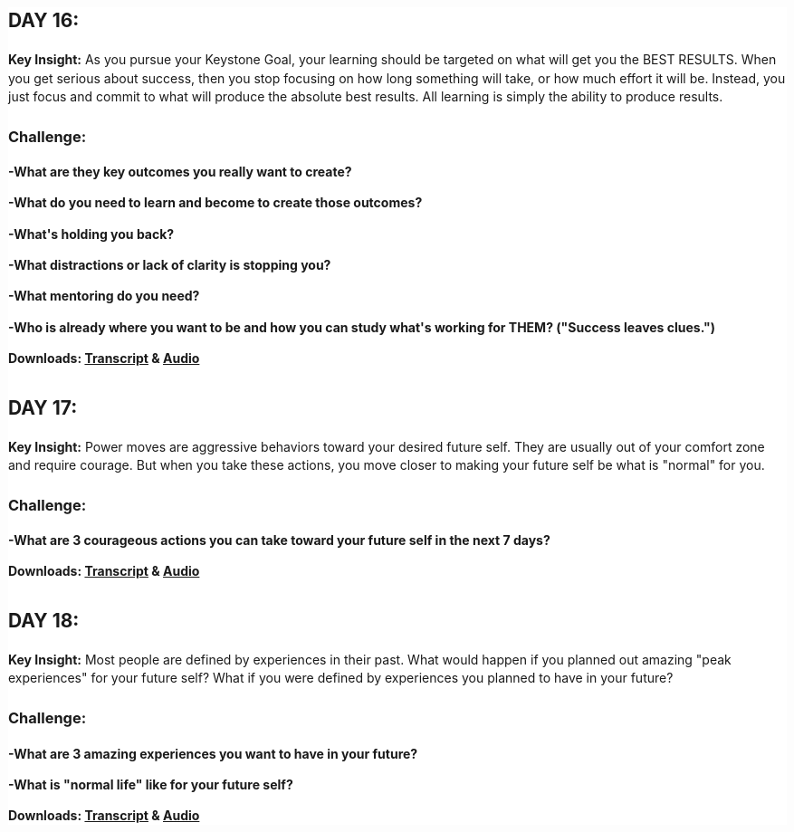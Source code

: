 ## DAY 16:

**Key Insight:** As you pursue your Keystone Goal, your learning should be targeted on what will get you the BEST RESULTS. When you get serious about success, then you stop focusing on how long something will take, or how much effort it will be. Instead, you just focus and commit to what will produce the absolute best results. All learning is simply the ability to produce results. 

### Challenge:

**-What are they key outcomes you really want to create?**

**-What do you need to learn and become to create those outcomes?**

**-What's holding you back?**

**-What distractions or lack of clarity is stopping you?**

**-What mentoring do you need?**

**-Who is already where you want to be and how you can study what's working for THEM? ("Success leaves clues.")**

**Downloads: [Transcript](https://drive.google.com/file/d/1zBoLkrb9JLKzxJkIfDMNj3BlF08qnSUI/view?usp=sharing) & [Audio](https://drive.google.com/file/d/1kV8rBXJzXCPc9P_nY3cOt0Q9WGMMcc0Z/view?usp=sharing)**

## DAY 17:

**Key Insight:** Power moves are aggressive behaviors toward your desired future self. They are usually out of your comfort zone and require courage. But when you take these actions, you move closer to making your future self be what is "normal" for you.

### Challenge:

**-What are 3 courageous actions you can take toward your future self in the next 7 days?**

**Downloads: [Transcript](https://drive.google.com/file/d/13Lxqr-NhG-HKlw32GvTk-NtzuezWcMQB/view?usp=sharing) & [Audio](https://drive.google.com/file/d/1F-DA38DQwHOGximCi1gVW9DetgYDFfoP/view?usp=sharing)**

## DAY 18:

**Key Insight:** Most people are defined by experiences in their past. What would happen if you planned out amazing "peak experiences" for your future self? What if you were defined by experiences you planned to have in your future?

### Challenge:

**-What are 3 amazing experiences you want to have in your future?**

**-What is "normal life" like for your future self?**

**Downloads: [Transcript](https://drive.google.com/file/d/1Cw9g7yu5eT1UcCjKo20rWxDQ5Gm3ovu7/view?usp=sharing) & [Audio](https://drive.google.com/file/d/1TL0kxooKuu_91SNLeDc5690oBwinfXpl/view?usp=sharing)**
